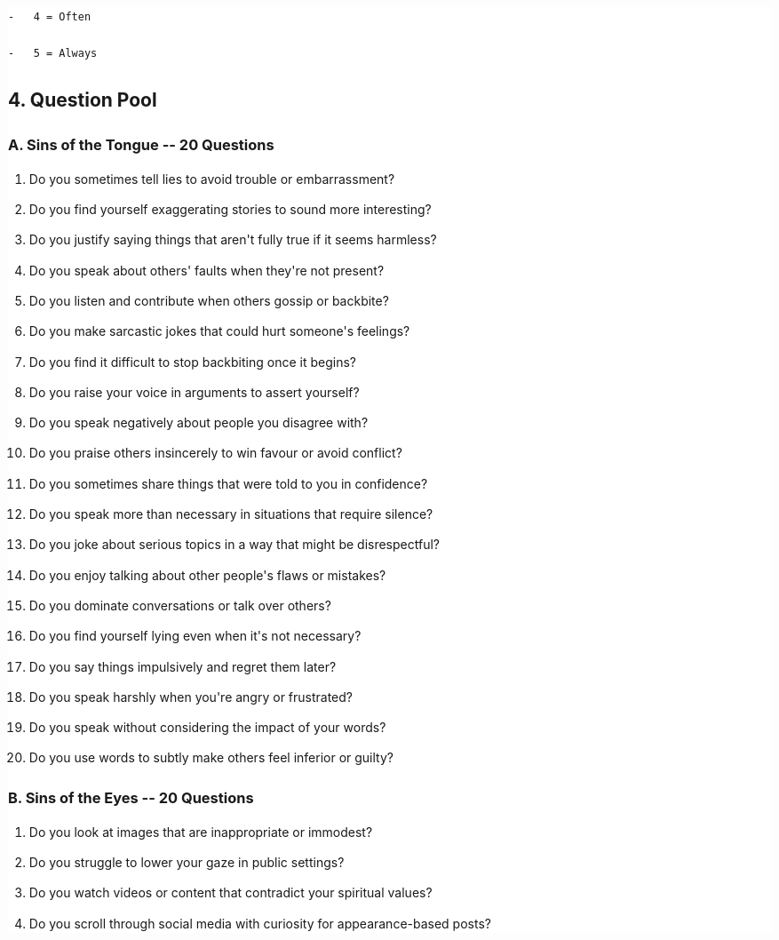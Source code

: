     -   4 = Often

    -   5 = Always

## 4. Question Pool

### A. Sins of the Tongue -- 20 Questions

1.  Do you sometimes tell lies to avoid trouble or embarrassment?

2.  Do you find yourself exaggerating stories to sound more interesting?

3.  Do you justify saying things that aren\'t fully true if it seems
    harmless?

4.  Do you speak about others\' faults when they\'re not present?

5.  Do you listen and contribute when others gossip or backbite?

6.  Do you make sarcastic jokes that could hurt someone's feelings?

7.  Do you find it difficult to stop backbiting once it begins?

8.  Do you raise your voice in arguments to assert yourself?

9.  Do you speak negatively about people you disagree with?

10. Do you praise others insincerely to win favour or avoid conflict?

11. Do you sometimes share things that were told to you in confidence?

12. Do you speak more than necessary in situations that require silence?

13. Do you joke about serious topics in a way that might be
    disrespectful?

14. Do you enjoy talking about other people's flaws or mistakes?

15. Do you dominate conversations or talk over others?

16. Do you find yourself lying even when it's not necessary?

17. Do you say things impulsively and regret them later?

18. Do you speak harshly when you're angry or frustrated?

19. Do you speak without considering the impact of your words?

20. Do you use words to subtly make others feel inferior or guilty?

### B. Sins of the Eyes -- 20 Questions

1.  Do you look at images that are inappropriate or immodest?

2.  Do you struggle to lower your gaze in public settings?

3.  Do you watch videos or content that contradict your spiritual
    values?

4.  Do you scroll through social media with curiosity for
    appearance-based posts?
